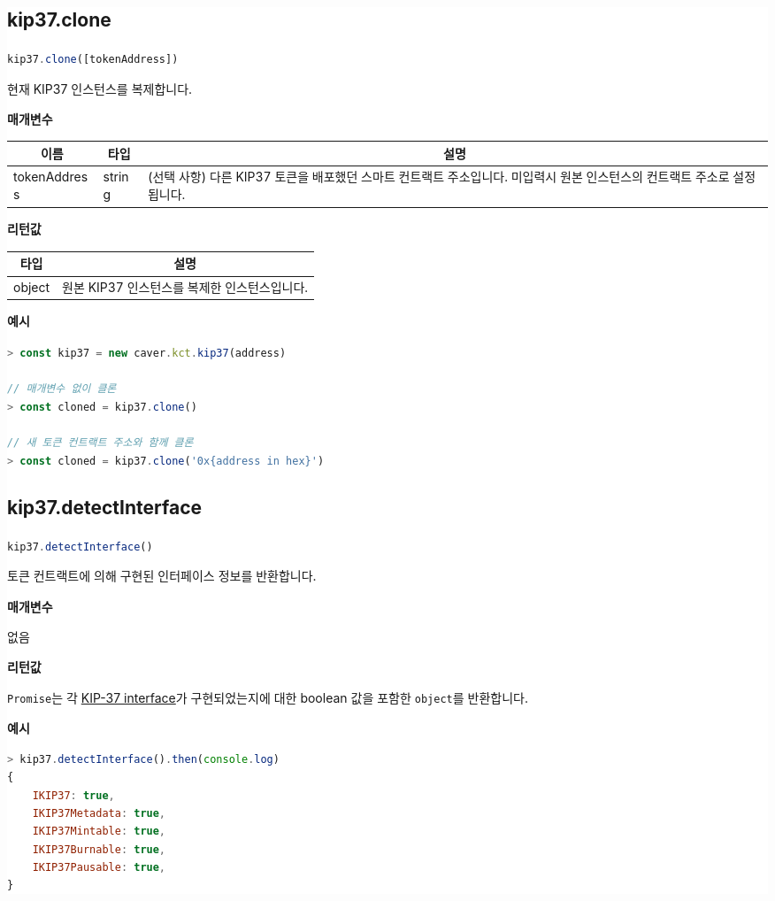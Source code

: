 
## kip37.clone <a id="kip37-clone"></a>

```javascript
kip37.clone([tokenAddress])
```
현재 KIP37 인스턴스를 복제합니다.

**매개변수**

| 이름           | 타입     | 설명                                                                      |
| ------------ | ------ | ----------------------------------------------------------------------- |
| tokenAddress | string | (선택 사항) 다른 KIP37 토큰을 배포했던 스마트 컨트랙트 주소입니다. 미입력시 원본 인스턴스의 컨트랙트 주소로 설정됩니다. |

**리턴값**

| 타입     | 설명                          |
| ------ | --------------------------- |
| object | 원본 KIP37 인스턴스를 복제한 인스턴스입니다. |


**예시**

```javascript
> const kip37 = new caver.kct.kip37(address)

// 매개변수 없이 클론
> const cloned = kip37.clone()

// 새 토큰 컨트랙트 주소와 함께 클론
> const cloned = kip37.clone('0x{address in hex}')
```

## kip37.detectInterface <a id="kip37-detectinterface"></a>

```javascript
kip37.detectInterface()
```
토큰 컨트랙트에 의해 구현된 인터페이스 정보를 반환합니다.

**매개변수**

없음

**리턴값**

`Promise`는 각 [KIP-37 interface](https://kips.klaytn.com/KIPs/kip-7#kip-13-identifiers)가 구현되었는지에 대한 boolean 값을 포함한 `object`를 반환합니다.

**예시**

```javascript
> kip37.detectInterface().then(console.log)
{
    IKIP37: true,
    IKIP37Metadata: true,
    IKIP37Mintable: true,
    IKIP37Burnable: true,
    IKIP37Pausable: true,
}
```
